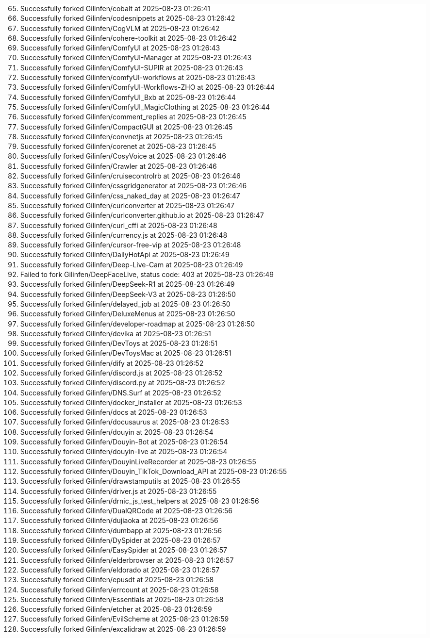65. Successfully forked Gilinfen/cobalt at 2025-08-23 01:26:41
66. Successfully forked Gilinfen/codesnippets at 2025-08-23 01:26:42
67. Successfully forked Gilinfen/CogVLM at 2025-08-23 01:26:42
68. Successfully forked Gilinfen/cohere-toolkit at 2025-08-23 01:26:42
69. Successfully forked Gilinfen/ComfyUI at 2025-08-23 01:26:43
70. Successfully forked Gilinfen/ComfyUI-Manager at 2025-08-23 01:26:43
71. Successfully forked Gilinfen/ComfyUI-SUPIR at 2025-08-23 01:26:43
72. Successfully forked Gilinfen/comfyUI-workflows at 2025-08-23 01:26:43
73. Successfully forked Gilinfen/ComfyUI-Workflows-ZHO at 2025-08-23 01:26:44
74. Successfully forked Gilinfen/ComfyUI_Bxb at 2025-08-23 01:26:44
75. Successfully forked Gilinfen/ComfyUI_MagicClothing at 2025-08-23 01:26:44
76. Successfully forked Gilinfen/comment_replies at 2025-08-23 01:26:45
77. Successfully forked Gilinfen/CompactGUI at 2025-08-23 01:26:45
78. Successfully forked Gilinfen/convnetjs at 2025-08-23 01:26:45
79. Successfully forked Gilinfen/corenet at 2025-08-23 01:26:45
80. Successfully forked Gilinfen/CosyVoice at 2025-08-23 01:26:46
81. Successfully forked Gilinfen/Crawler at 2025-08-23 01:26:46
82. Successfully forked Gilinfen/cruisecontrolrb at 2025-08-23 01:26:46
83. Successfully forked Gilinfen/cssgridgenerator at 2025-08-23 01:26:46
84. Successfully forked Gilinfen/css_naked_day at 2025-08-23 01:26:47
85. Successfully forked Gilinfen/curlconverter at 2025-08-23 01:26:47
86. Successfully forked Gilinfen/curlconverter.github.io at 2025-08-23 01:26:47
87. Successfully forked Gilinfen/curl_cffi at 2025-08-23 01:26:48
88. Successfully forked Gilinfen/currency.js at 2025-08-23 01:26:48
89. Successfully forked Gilinfen/cursor-free-vip at 2025-08-23 01:26:48
90. Successfully forked Gilinfen/DailyHotApi at 2025-08-23 01:26:49
91. Successfully forked Gilinfen/Deep-Live-Cam at 2025-08-23 01:26:49
92. Failed to fork Gilinfen/DeepFaceLive, status code: 403 at 2025-08-23 01:26:49
93. Successfully forked Gilinfen/DeepSeek-R1 at 2025-08-23 01:26:49
94. Successfully forked Gilinfen/DeepSeek-V3 at 2025-08-23 01:26:50
95. Successfully forked Gilinfen/delayed_job at 2025-08-23 01:26:50
96. Successfully forked Gilinfen/DeluxeMenus at 2025-08-23 01:26:50
97. Successfully forked Gilinfen/developer-roadmap at 2025-08-23 01:26:50
98. Successfully forked Gilinfen/devika at 2025-08-23 01:26:51
99. Successfully forked Gilinfen/DevToys at 2025-08-23 01:26:51
100. Successfully forked Gilinfen/DevToysMac at 2025-08-23 01:26:51
101. Successfully forked Gilinfen/dify at 2025-08-23 01:26:52
102. Successfully forked Gilinfen/discord.js at 2025-08-23 01:26:52
103. Successfully forked Gilinfen/discord.py at 2025-08-23 01:26:52
104. Successfully forked Gilinfen/DNS.Surf at 2025-08-23 01:26:52
105. Successfully forked Gilinfen/docker_installer at 2025-08-23 01:26:53
106. Successfully forked Gilinfen/docs at 2025-08-23 01:26:53
107. Successfully forked Gilinfen/docusaurus at 2025-08-23 01:26:53
108. Successfully forked Gilinfen/douyin at 2025-08-23 01:26:54
109. Successfully forked Gilinfen/Douyin-Bot at 2025-08-23 01:26:54
110. Successfully forked Gilinfen/douyin-live at 2025-08-23 01:26:54
111. Successfully forked Gilinfen/DouyinLiveRecorder at 2025-08-23 01:26:55
112. Successfully forked Gilinfen/Douyin_TikTok_Download_API at 2025-08-23 01:26:55
113. Successfully forked Gilinfen/drawstamputils at 2025-08-23 01:26:55
114. Successfully forked Gilinfen/driver.js at 2025-08-23 01:26:55
115. Successfully forked Gilinfen/drnic_js_test_helpers at 2025-08-23 01:26:56
116. Successfully forked Gilinfen/DualQRCode at 2025-08-23 01:26:56
117. Successfully forked Gilinfen/dujiaoka at 2025-08-23 01:26:56
118. Successfully forked Gilinfen/dumbapp at 2025-08-23 01:26:56
119. Successfully forked Gilinfen/DySpider at 2025-08-23 01:26:57
120. Successfully forked Gilinfen/EasySpider at 2025-08-23 01:26:57
121. Successfully forked Gilinfen/elderbrowser at 2025-08-23 01:26:57
122. Successfully forked Gilinfen/eldorado at 2025-08-23 01:26:57
123. Successfully forked Gilinfen/epusdt at 2025-08-23 01:26:58
124. Successfully forked Gilinfen/errcount at 2025-08-23 01:26:58
125. Successfully forked Gilinfen/Essentials at 2025-08-23 01:26:58
126. Successfully forked Gilinfen/etcher at 2025-08-23 01:26:59
127. Successfully forked Gilinfen/EvilScheme at 2025-08-23 01:26:59
128. Successfully forked Gilinfen/excalidraw at 2025-08-23 01:26:59